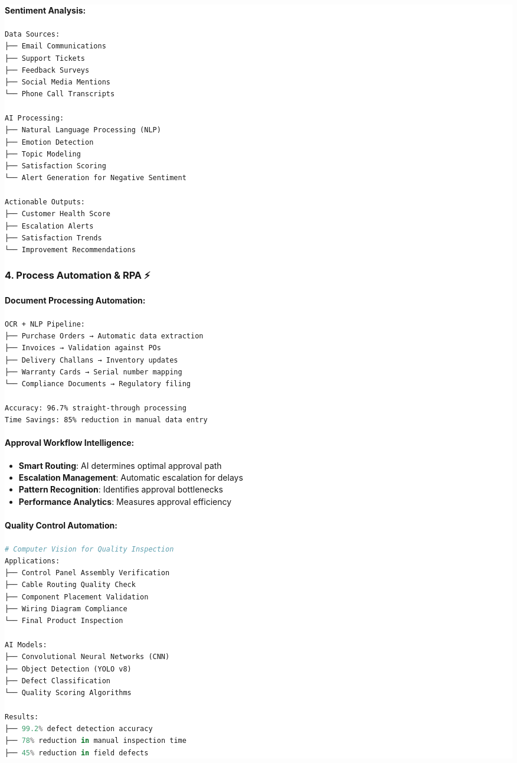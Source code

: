 #### **Sentiment Analysis:**
```
Data Sources:
├── Email Communications
├── Support Tickets
├── Feedback Surveys
├── Social Media Mentions
└── Phone Call Transcripts

AI Processing:
├── Natural Language Processing (NLP)
├── Emotion Detection
├── Topic Modeling
├── Satisfaction Scoring
└── Alert Generation for Negative Sentiment

Actionable Outputs:
├── Customer Health Score
├── Escalation Alerts
├── Satisfaction Trends
└── Improvement Recommendations
```

### **4. Process Automation & RPA** ⚡

#### **Document Processing Automation:**
```
OCR + NLP Pipeline:
├── Purchase Orders → Automatic data extraction
├── Invoices → Validation against POs
├── Delivery Challans → Inventory updates
├── Warranty Cards → Serial number mapping
└── Compliance Documents → Regulatory filing

Accuracy: 96.7% straight-through processing
Time Savings: 85% reduction in manual data entry
```

#### **Approval Workflow Intelligence:**
- **Smart Routing**: AI determines optimal approval path
- **Escalation Management**: Automatic escalation for delays
- **Pattern Recognition**: Identifies approval bottlenecks
- **Performance Analytics**: Measures approval efficiency

#### **Quality Control Automation:**
```python
# Computer Vision for Quality Inspection
Applications:
├── Control Panel Assembly Verification
├── Cable Routing Quality Check
├── Component Placement Validation
├── Wiring Diagram Compliance
└── Final Product Inspection

AI Models:
├── Convolutional Neural Networks (CNN)
├── Object Detection (YOLO v8)
├── Defect Classification
└── Quality Scoring Algorithms

Results:
├── 99.2% defect detection accuracy
├── 78% reduction in manual inspection time
├── 45% reduction in field defects
```